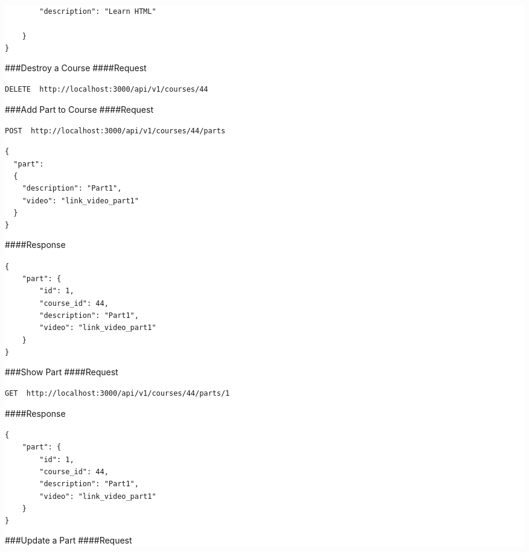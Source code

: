 ```
        "description": "Learn HTML"

    }
}
```
###Destroy a Course
####Request


```
DELETE  http://localhost:3000/api/v1/courses/44
```
###Add Part to Course
####Request


```
POST  http://localhost:3000/api/v1/courses/44/parts
```
```
{
  "part":
  {
    "description": "Part1",
    "video": "link_video_part1"
  }
}
```
####Response
```
{
    "part": {
        "id": 1,
        "course_id": 44,
        "description": "Part1",
        "video": "link_video_part1"
    }
}
```
###Show Part
####Request


```
GET  http://localhost:3000/api/v1/courses/44/parts/1
```

####Response
```
{
    "part": {
        "id": 1,
        "course_id": 44,
        "description": "Part1",
        "video": "link_video_part1"
    }
}
```
###Update a Part
####Request
